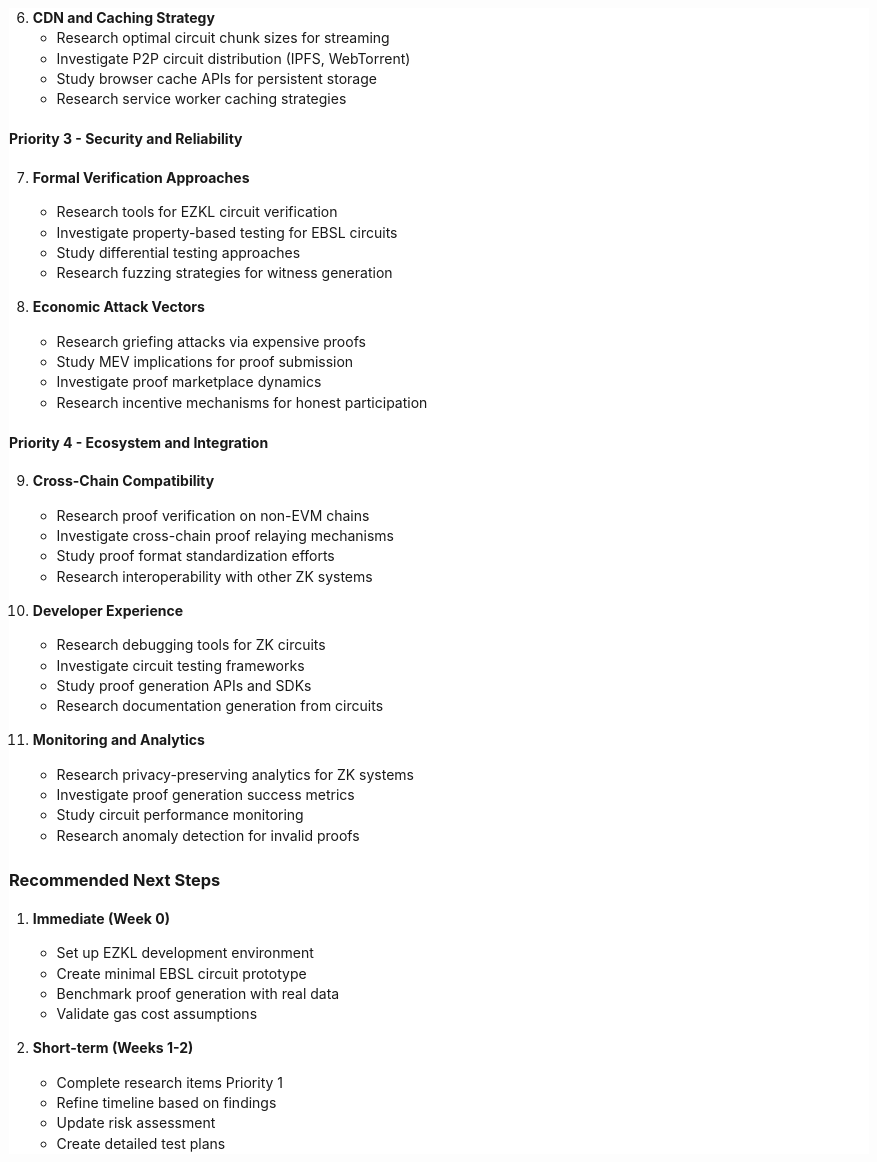 6. **CDN and Caching Strategy**
   - Research optimal circuit chunk sizes for streaming
   - Investigate P2P circuit distribution (IPFS, WebTorrent)
   - Study browser cache APIs for persistent storage
   - Research service worker caching strategies

#### Priority 3 - Security and Reliability

7. **Formal Verification Approaches**
   - Research tools for EZKL circuit verification
   - Investigate property-based testing for EBSL circuits
   - Study differential testing approaches
   - Research fuzzing strategies for witness generation

8. **Economic Attack Vectors**
   - Research griefing attacks via expensive proofs
   - Study MEV implications for proof submission
   - Investigate proof marketplace dynamics
   - Research incentive mechanisms for honest participation

#### Priority 4 - Ecosystem and Integration

9. **Cross-Chain Compatibility**
   - Research proof verification on non-EVM chains
   - Investigate cross-chain proof relaying mechanisms
   - Study proof format standardization efforts
   - Research interoperability with other ZK systems

10. **Developer Experience**
    - Research debugging tools for ZK circuits
    - Investigate circuit testing frameworks
    - Study proof generation APIs and SDKs
    - Research documentation generation from circuits

11. **Monitoring and Analytics**
    - Research privacy-preserving analytics for ZK systems
    - Investigate proof generation success metrics
    - Study circuit performance monitoring
    - Research anomaly detection for invalid proofs

### Recommended Next Steps

1. **Immediate (Week 0)**
   - Set up EZKL development environment
   - Create minimal EBSL circuit prototype
   - Benchmark proof generation with real data
   - Validate gas cost assumptions

2. **Short-term (Weeks 1-2)**
   - Complete research items Priority 1
   - Refine timeline based on findings
   - Update risk assessment
   - Create detailed test plans
